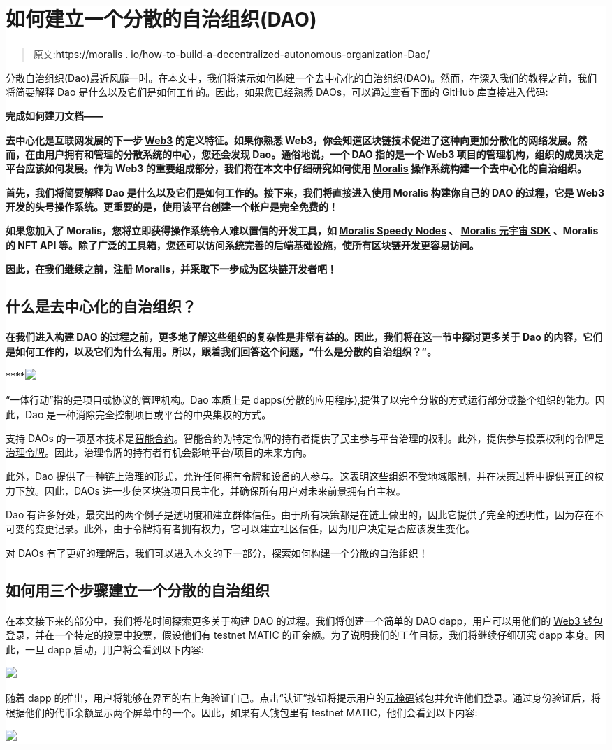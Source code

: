 # 如何建立一个分散的自治组织(DAO)

> 原文:[https://moralis . io/how-to-build-a-decentralized-autonomous-organization-Dao/](https://moralis.io/how-to-build-a-decentralized-autonomous-organization-dao/)

分散自治组织(Dao)最近风靡一时。在本文中，我们将演示如何构建一个去中心化的自治组织(DAO)。然而，在深入我们的教程之前，我们将简要解释 Dao 是什么以及它们是如何工作的。因此，如果您已经熟悉 DAOs，可以通过查看下面的 GitHub 库直接进入代码:

**完成如何建刀文档——**[](https://github.com/ashbeech/moralis-poll)

****去中心化是互联网发展的下一步 [Web3](https://moralis.io/the-ultimate-guide-to-web3-what-is-web3/) 的定义特征。如果你熟悉 Web3，你会知道区块链技术促进了这种向更加分散化的网络发展。然而，在由用户拥有和管理的分散系统的中心，您还会发现 Dao。通俗地说，一个 DAO 指的是一个 Web3 项目的管理机构，组织的成员决定平台应该如何发展。作为 Web3 的重要组成部分，我们将在本文中仔细研究如何使用 [Moralis](https://moralis.io/) 操作系统构建一个去中心化的自治组织。****

****首先，我们将简要解释 Dao 是什么以及它们是如何工作的。接下来，我们将直接进入使用 Moralis 构建你自己的 DAO 的过程，它是 Web3 开发的头号操作系统。更重要的是，使用该平台创建一个帐户是完全免费的！****

****如果您加入了 Moralis，您将立即获得操作系统令人难以置信的开发工具，如 [Moralis Speedy Nodes](https://moralis.io/speedy-nodes/) 、 [Moralis 元宇宙 SDK](https://moralis.io/metaverse/) 、Moralis 的 [NFT API](https://moralis.io/ultimate-nft-api-exploring-moralis-nft-api/) 等。除了广泛的工具箱，您还可以访问系统完善的后端基础设施，使所有区块链开发更容易访问。****

****因此，在我们继续之前，注册 Moralis，并采取下一步成为区块链开发者吧！****

## ****什么是去中心化的自治组织？****

****在我们进入构建 DAO 的过程之前，更多地了解这些组织的复杂性是非常有益的。因此，我们将在这一节中探讨更多关于 Dao 的内容，它们是如何工作的，以及它们为什么有用。所以，跟着我们回答这个问题，“什么是分散的自治组织？”。****

****![](../Images/65c86089bf5b6e946e6c252eba687d2a.png)

“一体行动”指的是项目或协议的管理机构。Dao 本质上是 dapps(分散的应用程序),提供了以完全分散的方式运行部分或整个组织的能力。因此，Dao 是一种消除完全控制项目或平台的中央集权的方式。

支持 DAOs 的一项基本技术是[智能合约](https://moralis.io/smart-contracts-explained-what-are-smart-contracts/)。智能合约为特定令牌的持有者提供了民主参与平台治理的权利。此外，提供参与投票权利的令牌是[治理令牌](https://moralis.io/what-are-governance-tokens-full-guide/)。因此，治理令牌的持有者有机会影响平台/项目的未来方向。

此外，Dao 提供了一种链上治理的形式，允许任何拥有令牌和设备的人参与。这表明这些组织不受地域限制，并在决策过程中提供真正的权力下放。因此，DAOs 进一步使区块链项目民主化，并确保所有用户对未来前景拥有自主权。

Dao 有许多好处，最突出的两个例子是透明度和建立群体信任。由于所有决策都是在链上做出的，因此它提供了完全的透明性，因为存在不可变的变更记录。此外，由于令牌持有者拥有权力，它可以建立社区信任，因为用户决定是否应该发生变化。

对 DAOs 有了更好的理解后，我们可以进入本文的下一部分，探索如何构建一个分散的自治组织！

## 如何用三个步骤建立一个分散的自治组织

在本文接下来的部分中，我们将花时间探索更多关于构建 DAO 的过程。我们将创建一个简单的 DAO dapp，用户可以用他们的 [Web3 钱包](https://moralis.io/what-is-a-web3-wallet-web3-wallets-explained/)登录，并在一个特定的投票中投票，假设他们有 testnet MATIC 的正余额。为了说明我们的工作目标，我们将继续仔细研究 dapp 本身。因此，一旦 dapp 启动，用户将会看到以下内容:

![](../Images/52a0456c1d39840d85908d472c0a99bb.png)

随着 dapp 的推出，用户将能够在界面的右上角验证自己。点击“认证”按钮将提示用户的[元掩码](https://moralis.io/metamask-explained-what-is-metamask/)钱包并允许他们登录。通过身份验证后，将根据他们的代币余额显示两个屏幕中的一个。因此，如果有人钱包里有 testnet MATIC，他们会看到以下内容:

![](../Images/5f2e8f24905e62f45e1b91ab4a031647.png)
